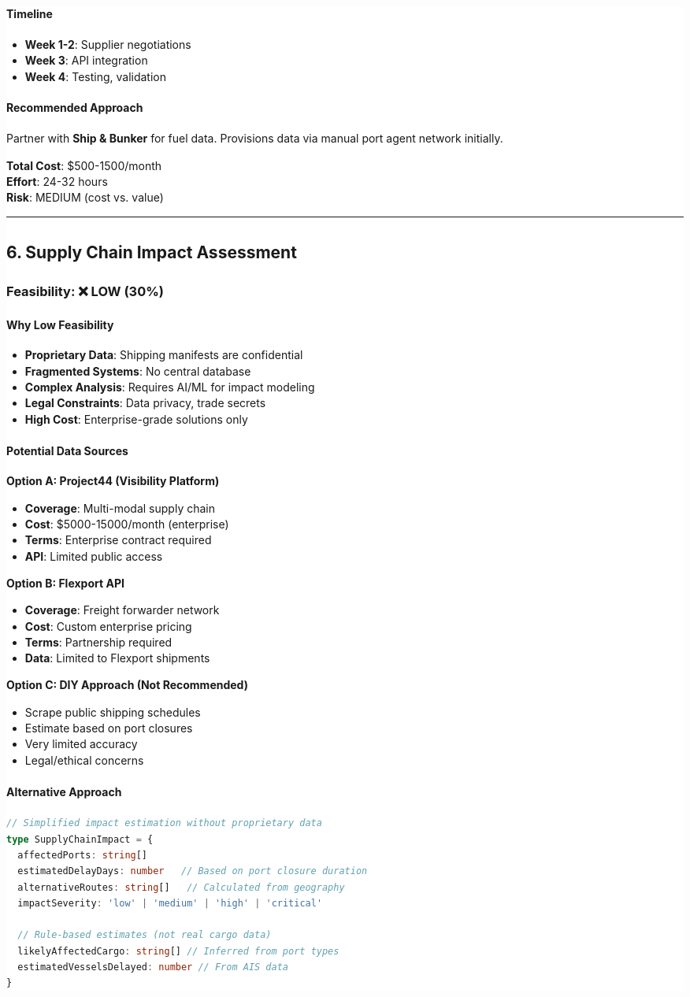#### Timeline
- **Week 1-2**: Supplier negotiations
- **Week 3**: API integration
- **Week 4**: Testing, validation

#### Recommended Approach
Partner with **Ship & Bunker** for fuel data. Provisions data via manual port agent network initially.

**Total Cost**: $500-1500/month  
**Effort**: 24-32 hours  
**Risk**: MEDIUM (cost vs. value)

---

## 6. Supply Chain Impact Assessment

### Feasibility: ❌ LOW (30%)

#### Why Low Feasibility
- **Proprietary Data**: Shipping manifests are confidential
- **Fragmented Systems**: No central database
- **Complex Analysis**: Requires AI/ML for impact modeling
- **Legal Constraints**: Data privacy, trade secrets
- **High Cost**: Enterprise-grade solutions only

#### Potential Data Sources

**Option A: Project44 (Visibility Platform)**
- **Coverage**: Multi-modal supply chain
- **Cost**: $5000-15000/month (enterprise)
- **Terms**: Enterprise contract required
- **API**: Limited public access

**Option B: Flexport API**
- **Coverage**: Freight forwarder network
- **Cost**: Custom enterprise pricing
- **Terms**: Partnership required
- **Data**: Limited to Flexport shipments

**Option C: DIY Approach (Not Recommended)**
- Scrape public shipping schedules
- Estimate based on port closures
- Very limited accuracy
- Legal/ethical concerns

#### Alternative Approach
```typescript
// Simplified impact estimation without proprietary data
type SupplyChainImpact = {
  affectedPorts: string[]
  estimatedDelayDays: number   // Based on port closure duration
  alternativeRoutes: string[]   // Calculated from geography
  impactSeverity: 'low' | 'medium' | 'high' | 'critical'
  
  // Rule-based estimates (not real cargo data)
  likelyAffectedCargo: string[] // Inferred from port types
  estimatedVesselsDelayed: number // From AIS data
}
```
